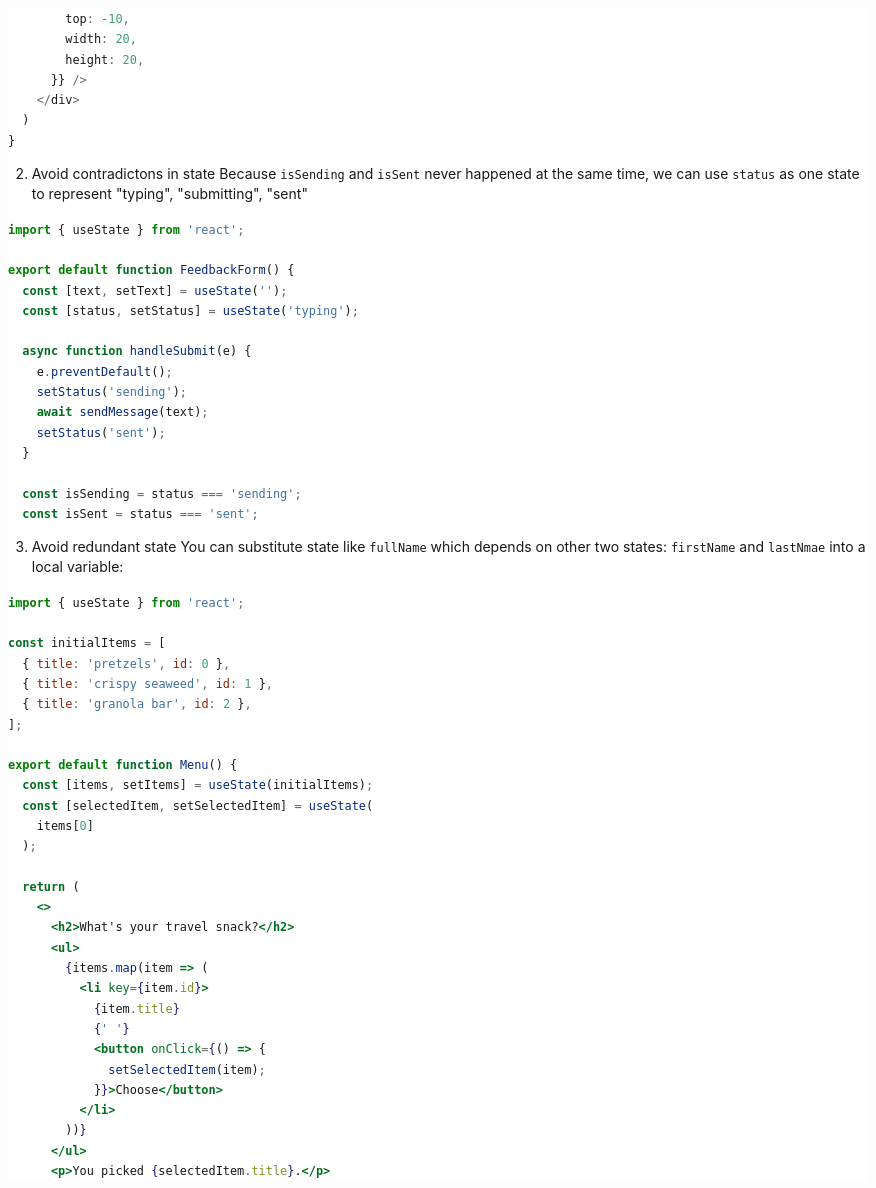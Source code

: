 ```jsx
        top: -10,
        width: 20,
        height: 20,
      }} />
    </div>
  )
}
```

2. Avoid contradictons in state
Because `isSending` and `isSent` never happened at the same time, we can use `status` as one state to represent "typing", "submitting", "sent"
```jsx
import { useState } from 'react';

export default function FeedbackForm() {
  const [text, setText] = useState('');
  const [status, setStatus] = useState('typing');

  async function handleSubmit(e) {
    e.preventDefault();
    setStatus('sending');
    await sendMessage(text);
    setStatus('sent');
  }

  const isSending = status === 'sending';
  const isSent = status === 'sent';

```

3. Avoid redundant state
You can substitute state like `fullName` which depends on other two states: `firstName` and `lastNmae` into a local variable:
```jsx
import { useState } from 'react';

const initialItems = [
  { title: 'pretzels', id: 0 },
  { title: 'crispy seaweed', id: 1 },
  { title: 'granola bar', id: 2 },
];

export default function Menu() {
  const [items, setItems] = useState(initialItems);
  const [selectedItem, setSelectedItem] = useState(
    items[0]
  );

  return (
    <>
      <h2>What's your travel snack?</h2>
      <ul>
        {items.map(item => (
          <li key={item.id}>
            {item.title}
            {' '}
            <button onClick={() => {
              setSelectedItem(item);
            }}>Choose</button>
          </li>
        ))}
      </ul>
      <p>You picked {selectedItem.title}.</p>
```
